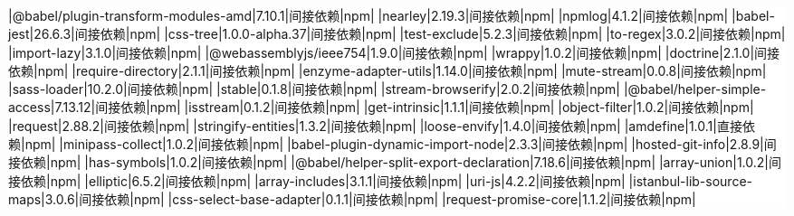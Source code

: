 |@babel/plugin-transform-modules-amd|7.10.1|间接依赖|npm|
|nearley|2.19.3|间接依赖|npm|
|npmlog|4.1.2|间接依赖|npm|
|babel-jest|26.6.3|间接依赖|npm|
|css-tree|1.0.0-alpha.37|间接依赖|npm|
|test-exclude|5.2.3|间接依赖|npm|
|to-regex|3.0.2|间接依赖|npm|
|import-lazy|3.1.0|间接依赖|npm|
|@webassemblyjs/ieee754|1.9.0|间接依赖|npm|
|wrappy|1.0.2|间接依赖|npm|
|doctrine|2.1.0|间接依赖|npm|
|require-directory|2.1.1|间接依赖|npm|
|enzyme-adapter-utils|1.14.0|间接依赖|npm|
|mute-stream|0.0.8|间接依赖|npm|
|sass-loader|10.2.0|间接依赖|npm|
|stable|0.1.8|间接依赖|npm|
|stream-browserify|2.0.2|间接依赖|npm|
|@babel/helper-simple-access|7.13.12|间接依赖|npm|
|isstream|0.1.2|间接依赖|npm|
|get-intrinsic|1.1.1|间接依赖|npm|
|object-filter|1.0.2|间接依赖|npm|
|request|2.88.2|间接依赖|npm|
|stringify-entities|1.3.2|间接依赖|npm|
|loose-envify|1.4.0|间接依赖|npm|
|amdefine|1.0.1|直接依赖|npm|
|minipass-collect|1.0.2|间接依赖|npm|
|babel-plugin-dynamic-import-node|2.3.3|间接依赖|npm|
|hosted-git-info|2.8.9|间接依赖|npm|
|has-symbols|1.0.2|间接依赖|npm|
|@babel/helper-split-export-declaration|7.18.6|间接依赖|npm|
|array-union|1.0.2|间接依赖|npm|
|elliptic|6.5.2|间接依赖|npm|
|array-includes|3.1.1|间接依赖|npm|
|uri-js|4.2.2|间接依赖|npm|
|istanbul-lib-source-maps|3.0.6|间接依赖|npm|
|css-select-base-adapter|0.1.1|间接依赖|npm|
|request-promise-core|1.1.2|间接依赖|npm|